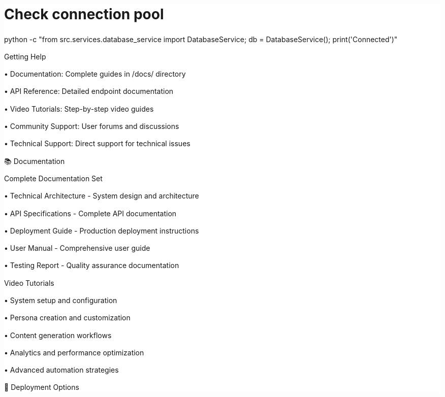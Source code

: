 # Check connection pool
python -c "from src.services.database_service import DatabaseService; db = DatabaseService(); print('Connected')"


Getting Help

•
Documentation: Complete guides in /docs/ directory

•
API Reference: Detailed endpoint documentation

•
Video Tutorials: Step-by-step video guides

•
Community Support: User forums and discussions

•
Technical Support: Direct support for technical issues

📚 Documentation

Complete Documentation Set

•
Technical Architecture - System design and architecture

•
API Specifications - Complete API documentation

•
Deployment Guide - Production deployment instructions

•
User Manual - Comprehensive user guide

•
Testing Report - Quality assurance documentation

Video Tutorials

•
System setup and configuration

•
Persona creation and customization

•
Content generation workflows

•
Analytics and performance optimization

•
Advanced automation strategies

🚀 Deployment Options
